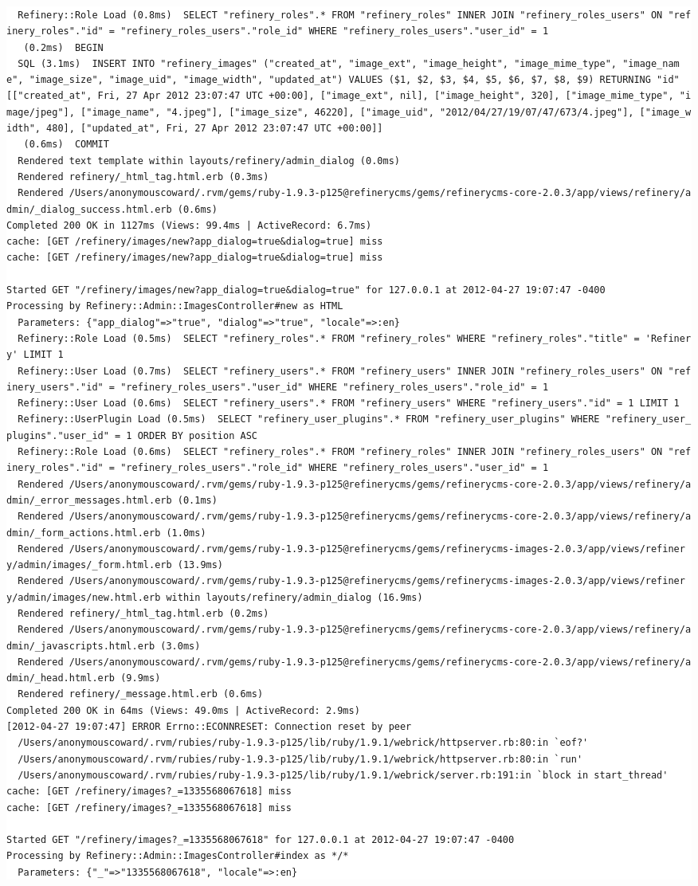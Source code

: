 ```
  Refinery::Role Load (0.8ms)  SELECT "refinery_roles".* FROM "refinery_roles" INNER JOIN "refinery_roles_users" ON "refinery_roles"."id" = "refinery_roles_users"."role_id" WHERE "refinery_roles_users"."user_id" = 1
   (0.2ms)  BEGIN
  SQL (3.1ms)  INSERT INTO "refinery_images" ("created_at", "image_ext", "image_height", "image_mime_type", "image_name", "image_size", "image_uid", "image_width", "updated_at") VALUES ($1, $2, $3, $4, $5, $6, $7, $8, $9) RETURNING "id"  [["created_at", Fri, 27 Apr 2012 23:07:47 UTC +00:00], ["image_ext", nil], ["image_height", 320], ["image_mime_type", "image/jpeg"], ["image_name", "4.jpeg"], ["image_size", 46220], ["image_uid", "2012/04/27/19/07/47/673/4.jpeg"], ["image_width", 480], ["updated_at", Fri, 27 Apr 2012 23:07:47 UTC +00:00]]
   (0.6ms)  COMMIT
  Rendered text template within layouts/refinery/admin_dialog (0.0ms)
  Rendered refinery/_html_tag.html.erb (0.3ms)
  Rendered /Users/anonymouscoward/.rvm/gems/ruby-1.9.3-p125@refinerycms/gems/refinerycms-core-2.0.3/app/views/refinery/admin/_dialog_success.html.erb (0.6ms)
Completed 200 OK in 1127ms (Views: 99.4ms | ActiveRecord: 6.7ms)
cache: [GET /refinery/images/new?app_dialog=true&dialog=true] miss
cache: [GET /refinery/images/new?app_dialog=true&dialog=true] miss

Started GET "/refinery/images/new?app_dialog=true&dialog=true" for 127.0.0.1 at 2012-04-27 19:07:47 -0400
Processing by Refinery::Admin::ImagesController#new as HTML
  Parameters: {"app_dialog"=>"true", "dialog"=>"true", "locale"=>:en}
  Refinery::Role Load (0.5ms)  SELECT "refinery_roles".* FROM "refinery_roles" WHERE "refinery_roles"."title" = 'Refinery' LIMIT 1
  Refinery::User Load (0.7ms)  SELECT "refinery_users".* FROM "refinery_users" INNER JOIN "refinery_roles_users" ON "refinery_users"."id" = "refinery_roles_users"."user_id" WHERE "refinery_roles_users"."role_id" = 1
  Refinery::User Load (0.6ms)  SELECT "refinery_users".* FROM "refinery_users" WHERE "refinery_users"."id" = 1 LIMIT 1
  Refinery::UserPlugin Load (0.5ms)  SELECT "refinery_user_plugins".* FROM "refinery_user_plugins" WHERE "refinery_user_plugins"."user_id" = 1 ORDER BY position ASC
  Refinery::Role Load (0.6ms)  SELECT "refinery_roles".* FROM "refinery_roles" INNER JOIN "refinery_roles_users" ON "refinery_roles"."id" = "refinery_roles_users"."role_id" WHERE "refinery_roles_users"."user_id" = 1
  Rendered /Users/anonymouscoward/.rvm/gems/ruby-1.9.3-p125@refinerycms/gems/refinerycms-core-2.0.3/app/views/refinery/admin/_error_messages.html.erb (0.1ms)
  Rendered /Users/anonymouscoward/.rvm/gems/ruby-1.9.3-p125@refinerycms/gems/refinerycms-core-2.0.3/app/views/refinery/admin/_form_actions.html.erb (1.0ms)
  Rendered /Users/anonymouscoward/.rvm/gems/ruby-1.9.3-p125@refinerycms/gems/refinerycms-images-2.0.3/app/views/refinery/admin/images/_form.html.erb (13.9ms)
  Rendered /Users/anonymouscoward/.rvm/gems/ruby-1.9.3-p125@refinerycms/gems/refinerycms-images-2.0.3/app/views/refinery/admin/images/new.html.erb within layouts/refinery/admin_dialog (16.9ms)
  Rendered refinery/_html_tag.html.erb (0.2ms)
  Rendered /Users/anonymouscoward/.rvm/gems/ruby-1.9.3-p125@refinerycms/gems/refinerycms-core-2.0.3/app/views/refinery/admin/_javascripts.html.erb (3.0ms)
  Rendered /Users/anonymouscoward/.rvm/gems/ruby-1.9.3-p125@refinerycms/gems/refinerycms-core-2.0.3/app/views/refinery/admin/_head.html.erb (9.9ms)
  Rendered refinery/_message.html.erb (0.6ms)
Completed 200 OK in 64ms (Views: 49.0ms | ActiveRecord: 2.9ms)
[2012-04-27 19:07:47] ERROR Errno::ECONNRESET: Connection reset by peer
  /Users/anonymouscoward/.rvm/rubies/ruby-1.9.3-p125/lib/ruby/1.9.1/webrick/httpserver.rb:80:in `eof?'
  /Users/anonymouscoward/.rvm/rubies/ruby-1.9.3-p125/lib/ruby/1.9.1/webrick/httpserver.rb:80:in `run'
  /Users/anonymouscoward/.rvm/rubies/ruby-1.9.3-p125/lib/ruby/1.9.1/webrick/server.rb:191:in `block in start_thread'
cache: [GET /refinery/images?_=1335568067618] miss
cache: [GET /refinery/images?_=1335568067618] miss

Started GET "/refinery/images?_=1335568067618" for 127.0.0.1 at 2012-04-27 19:07:47 -0400
Processing by Refinery::Admin::ImagesController#index as */*
  Parameters: {"_"=>"1335568067618", "locale"=>:en}
```